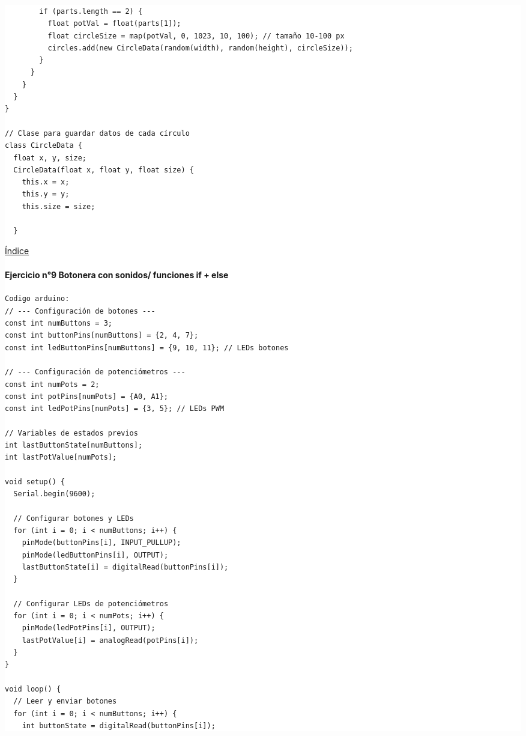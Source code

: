 ```
        if (parts.length == 2) {
          float potVal = float(parts[1]);
          float circleSize = map(potVal, 0, 1023, 10, 100); // tamaño 10-100 px
          circles.add(new CircleData(random(width), random(height), circleSize));
        }
      }
    }
  }
}

// Clase para guardar datos de cada círculo
class CircleData {
  float x, y, size;
  CircleData(float x, float y, float size) {
    this.x = x;
    this.y = y;
    this.size = size;
    
  }

```
[Índice](https://github.com/GodzillaRules/INTERFAZ-II/blob/main/:D.md#%C3%ADndice)<br>

#### Ejercicio n°9 Botonera con sonidos/ funciones if + else

```
Codigo arduino:
// --- Configuración de botones ---
const int numButtons = 3;
const int buttonPins[numButtons] = {2, 4, 7};
const int ledButtonPins[numButtons] = {9, 10, 11}; // LEDs botones

// --- Configuración de potenciómetros ---
const int numPots = 2;
const int potPins[numPots] = {A0, A1};
const int ledPotPins[numPots] = {3, 5}; // LEDs PWM

// Variables de estados previos
int lastButtonState[numButtons];
int lastPotValue[numPots];

void setup() {
  Serial.begin(9600);

  // Configurar botones y LEDs
  for (int i = 0; i < numButtons; i++) {
    pinMode(buttonPins[i], INPUT_PULLUP);
    pinMode(ledButtonPins[i], OUTPUT);
    lastButtonState[i] = digitalRead(buttonPins[i]);
  }

  // Configurar LEDs de potenciómetros
  for (int i = 0; i < numPots; i++) {
    pinMode(ledPotPins[i], OUTPUT);
    lastPotValue[i] = analogRead(potPins[i]);
  }
}

void loop() {
  // Leer y enviar botones
  for (int i = 0; i < numButtons; i++) {
    int buttonState = digitalRead(buttonPins[i]);

```